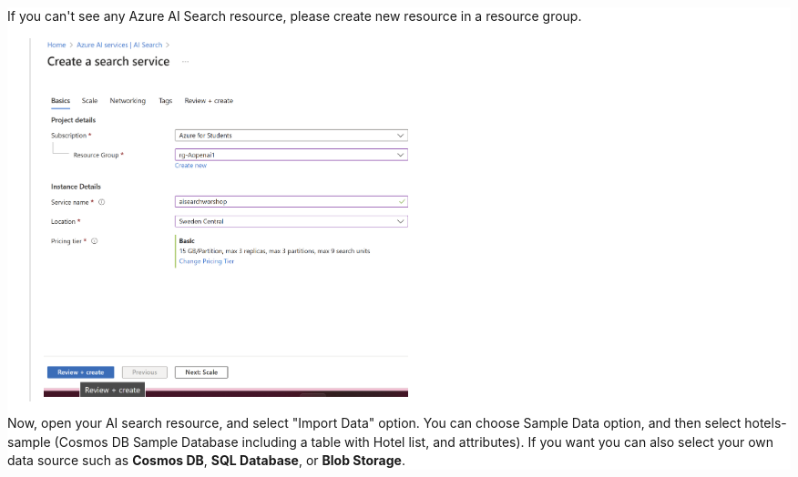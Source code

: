 
If you can't see any Azure AI Search resource, please create new resource in a resource group. 

> <img src="/images/image11.png" width="400" />


Now, open your AI search resource, and select "Import Data" option. You can choose Sample Data option, and then select hotels-sample (Cosmos DB Sample Database including a table with Hotel list, and attributes). If you want you can also select your own data source such as **Cosmos DB**, **SQL Database**, or **Blob Storage**.
